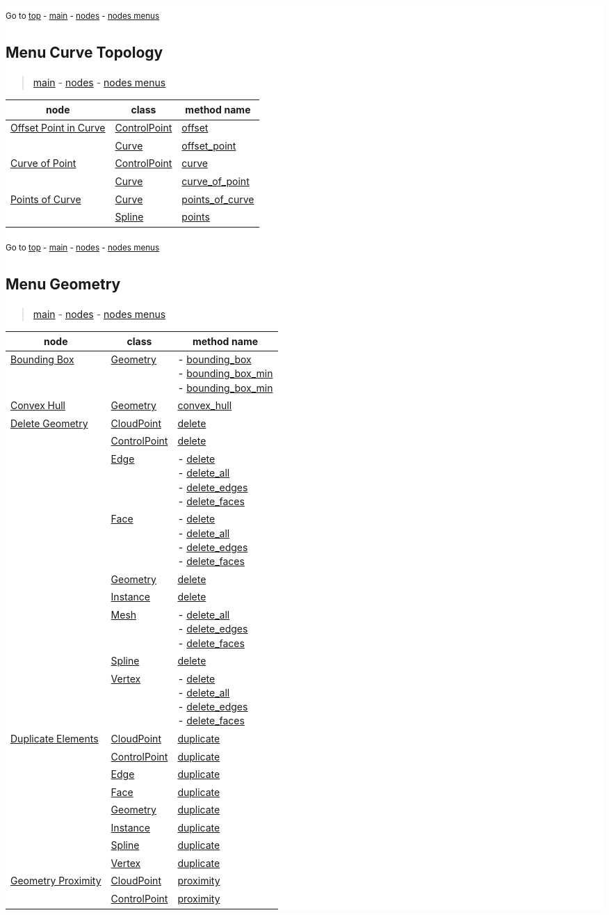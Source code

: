 <sub>Go to [top](#nodes-menus) - [main](../index.md) - [nodes](nodes.md) - [nodes menus](nodes_menus.md)</sub>

## Menu Curve Topology

> [main](../index.md) - [nodes](nodes.md) - [nodes menus](nodes_menus.md)

| node | class | method name |
|------|-------|-------------|
| [Offset Point in Curve](GeometryNodeOffsetPointInCurve.md) | [ControlPoint](ControlPoint.md) | [offset](ControlPoint.md#offset) |
|      | [Curve](Curve.md) | [offset_point](Curve.md#offset_point) |
| [Curve of Point](GeometryNodeCurveOfPoint.md) | [ControlPoint](ControlPoint.md) | [curve](ControlPoint.md#curve) |
|      | [Curve](Curve.md) | [curve_of_point](Curve.md#curve_of_point) |
| [Points of Curve](GeometryNodePointsOfCurve.md) | [Curve](Curve.md) | [points_of_curve](Curve.md#points_of_curve) |
|      | [Spline](Spline.md) | [points](Spline.md#points) |

<sub>Go to [top](#nodes-menus) - [main](../index.md) - [nodes](nodes.md) - [nodes menus](nodes_menus.md)</sub>

## Menu Geometry

> [main](../index.md) - [nodes](nodes.md) - [nodes menus](nodes_menus.md)

| node | class | method name |
|------|-------|-------------|
| [Bounding Box](GeometryNodeBoundBox.md) | [Geometry](Geometry.md) | - [bounding_box](Geometry.md#bounding_box)<br>- [bounding_box_min](Geometry.md#bounding_box_min)<br>- [bounding_box_min](Geometry.md#bounding_box_min)|
| [Convex Hull](GeometryNodeConvexHull.md) | [Geometry](Geometry.md) | [convex_hull](Geometry.md#convex_hull) |
| [Delete Geometry](GeometryNodeDeleteGeometry.md) | [CloudPoint](CloudPoint.md) | [delete](CloudPoint.md#delete) |
|      | [ControlPoint](ControlPoint.md) | [delete](ControlPoint.md#delete) |
|      | [Edge](Edge.md) | - [delete](Edge.md#delete)<br>- [delete_all](Edge.md#delete_all)<br>- [delete_edges](Edge.md#delete_edges)<br>- [delete_faces](Edge.md#delete_faces)|
|      | [Face](Face.md) | - [delete](Face.md#delete)<br>- [delete_all](Face.md#delete_all)<br>- [delete_edges](Face.md#delete_edges)<br>- [delete_faces](Face.md#delete_faces)|
|      | [Geometry](Geometry.md) | [delete](Geometry.md#delete) |
|      | [Instance](Instance.md) | [delete](Instance.md#delete) |
|      | [Mesh](Mesh.md) | - [delete_all](Mesh.md#delete_all)<br>- [delete_edges](Mesh.md#delete_edges)<br>- [delete_faces](Mesh.md#delete_faces)|
|      | [Spline](Spline.md) | [delete](Spline.md#delete) |
|      | [Vertex](Vertex.md) | - [delete](Vertex.md#delete)<br>- [delete_all](Vertex.md#delete_all)<br>- [delete_edges](Vertex.md#delete_edges)<br>- [delete_faces](Vertex.md#delete_faces)|
| [Duplicate Elements](GeometryNodeDuplicateElements.md) | [CloudPoint](CloudPoint.md) | [duplicate](CloudPoint.md#duplicate) |
|      | [ControlPoint](ControlPoint.md) | [duplicate](ControlPoint.md#duplicate) |
|      | [Edge](Edge.md) | [duplicate](Edge.md#duplicate) |
|      | [Face](Face.md) | [duplicate](Face.md#duplicate) |
|      | [Geometry](Geometry.md) | [duplicate](Geometry.md#duplicate) |
|      | [Instance](Instance.md) | [duplicate](Instance.md#duplicate) |
|      | [Spline](Spline.md) | [duplicate](Spline.md#duplicate) |
|      | [Vertex](Vertex.md) | [duplicate](Vertex.md#duplicate) |
| [Geometry Proximity](GeometryNodeProximity.md) | [CloudPoint](CloudPoint.md) | [proximity](CloudPoint.md#proximity) |
|      | [ControlPoint](ControlPoint.md) | [proximity](ControlPoint.md#proximity) |